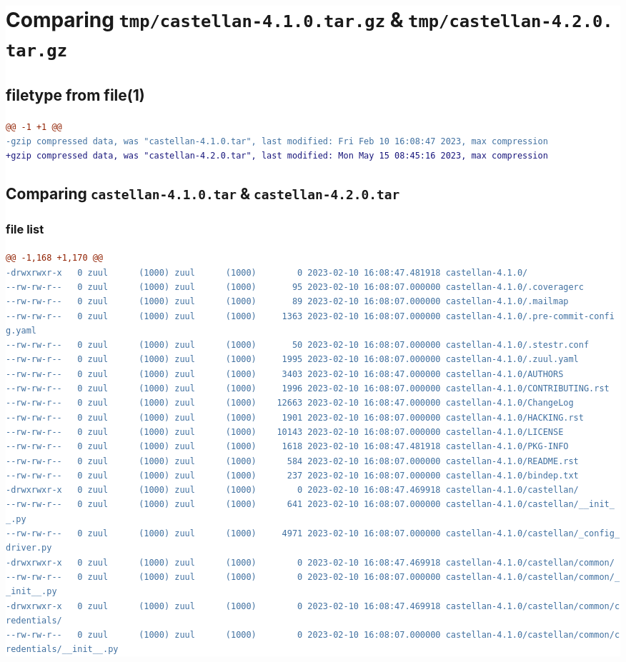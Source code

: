 # Comparing `tmp/castellan-4.1.0.tar.gz` & `tmp/castellan-4.2.0.tar.gz`

## filetype from file(1)

```diff
@@ -1 +1 @@
-gzip compressed data, was "castellan-4.1.0.tar", last modified: Fri Feb 10 16:08:47 2023, max compression
+gzip compressed data, was "castellan-4.2.0.tar", last modified: Mon May 15 08:45:16 2023, max compression
```

## Comparing `castellan-4.1.0.tar` & `castellan-4.2.0.tar`

### file list

```diff
@@ -1,168 +1,170 @@
-drwxrwxr-x   0 zuul      (1000) zuul      (1000)        0 2023-02-10 16:08:47.481918 castellan-4.1.0/
--rw-rw-r--   0 zuul      (1000) zuul      (1000)       95 2023-02-10 16:08:07.000000 castellan-4.1.0/.coveragerc
--rw-rw-r--   0 zuul      (1000) zuul      (1000)       89 2023-02-10 16:08:07.000000 castellan-4.1.0/.mailmap
--rw-rw-r--   0 zuul      (1000) zuul      (1000)     1363 2023-02-10 16:08:07.000000 castellan-4.1.0/.pre-commit-config.yaml
--rw-rw-r--   0 zuul      (1000) zuul      (1000)       50 2023-02-10 16:08:07.000000 castellan-4.1.0/.stestr.conf
--rw-rw-r--   0 zuul      (1000) zuul      (1000)     1995 2023-02-10 16:08:07.000000 castellan-4.1.0/.zuul.yaml
--rw-rw-r--   0 zuul      (1000) zuul      (1000)     3403 2023-02-10 16:08:47.000000 castellan-4.1.0/AUTHORS
--rw-rw-r--   0 zuul      (1000) zuul      (1000)     1996 2023-02-10 16:08:07.000000 castellan-4.1.0/CONTRIBUTING.rst
--rw-rw-r--   0 zuul      (1000) zuul      (1000)    12663 2023-02-10 16:08:47.000000 castellan-4.1.0/ChangeLog
--rw-rw-r--   0 zuul      (1000) zuul      (1000)     1901 2023-02-10 16:08:07.000000 castellan-4.1.0/HACKING.rst
--rw-rw-r--   0 zuul      (1000) zuul      (1000)    10143 2023-02-10 16:08:07.000000 castellan-4.1.0/LICENSE
--rw-rw-r--   0 zuul      (1000) zuul      (1000)     1618 2023-02-10 16:08:47.481918 castellan-4.1.0/PKG-INFO
--rw-rw-r--   0 zuul      (1000) zuul      (1000)      584 2023-02-10 16:08:07.000000 castellan-4.1.0/README.rst
--rw-rw-r--   0 zuul      (1000) zuul      (1000)      237 2023-02-10 16:08:07.000000 castellan-4.1.0/bindep.txt
-drwxrwxr-x   0 zuul      (1000) zuul      (1000)        0 2023-02-10 16:08:47.469918 castellan-4.1.0/castellan/
--rw-rw-r--   0 zuul      (1000) zuul      (1000)      641 2023-02-10 16:08:07.000000 castellan-4.1.0/castellan/__init__.py
--rw-rw-r--   0 zuul      (1000) zuul      (1000)     4971 2023-02-10 16:08:07.000000 castellan-4.1.0/castellan/_config_driver.py
-drwxrwxr-x   0 zuul      (1000) zuul      (1000)        0 2023-02-10 16:08:47.469918 castellan-4.1.0/castellan/common/
--rw-rw-r--   0 zuul      (1000) zuul      (1000)        0 2023-02-10 16:08:07.000000 castellan-4.1.0/castellan/common/__init__.py
-drwxrwxr-x   0 zuul      (1000) zuul      (1000)        0 2023-02-10 16:08:47.469918 castellan-4.1.0/castellan/common/credentials/
--rw-rw-r--   0 zuul      (1000) zuul      (1000)        0 2023-02-10 16:08:07.000000 castellan-4.1.0/castellan/common/credentials/__init__.py
```